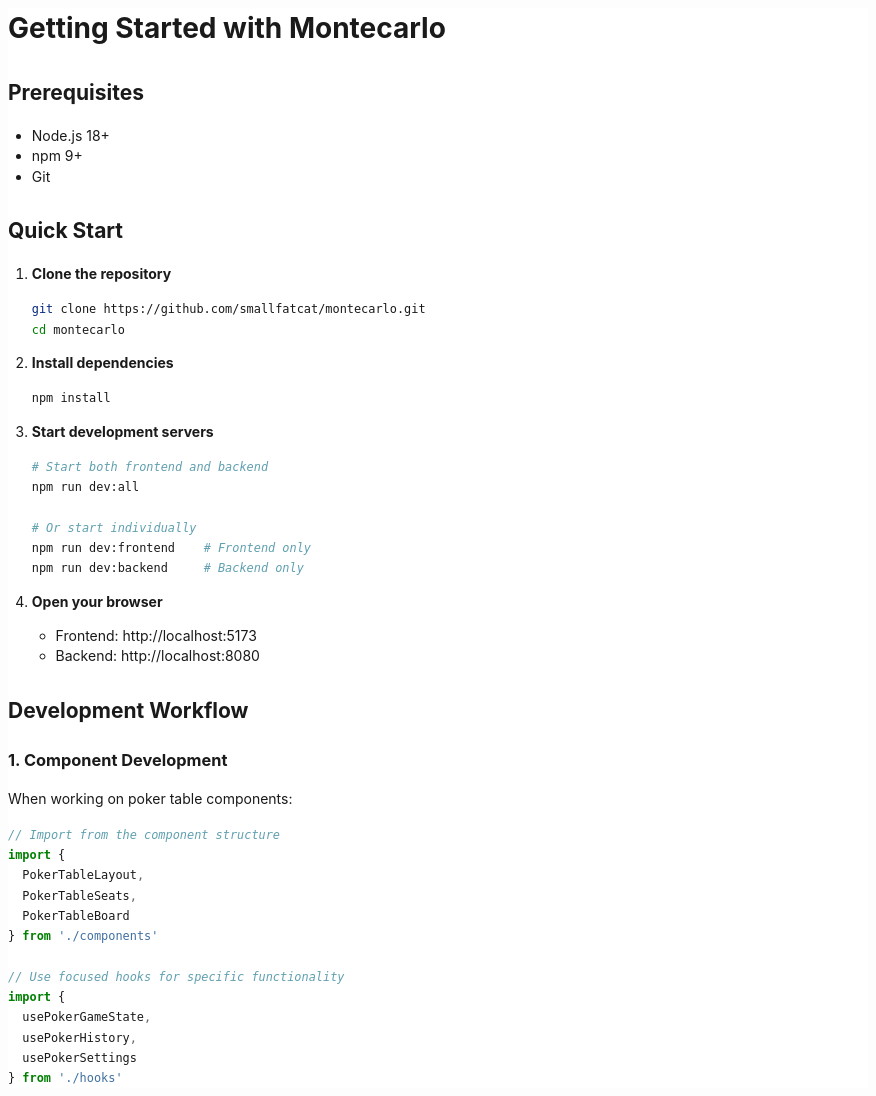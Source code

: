 # Getting Started with Montecarlo

## Prerequisites

- Node.js 18+ 
- npm 9+
- Git

## Quick Start

1. **Clone the repository**
   ```bash
   git clone https://github.com/smallfatcat/montecarlo.git
   cd montecarlo
   ```

2. **Install dependencies**
   ```bash
   npm install
   ```

3. **Start development servers**
   ```bash
   # Start both frontend and backend
   npm run dev:all
   
   # Or start individually
   npm run dev:frontend    # Frontend only
   npm run dev:backend     # Backend only
   ```

4. **Open your browser**
   - Frontend: http://localhost:5173
   - Backend: http://localhost:8080

## Development Workflow

### 1. Component Development

When working on poker table components:

```typescript
// Import from the component structure
import { 
  PokerTableLayout,
  PokerTableSeats,
  PokerTableBoard 
} from './components'

// Use focused hooks for specific functionality
import { 
  usePokerGameState,
  usePokerHistory,
  usePokerSettings 
} from './hooks'
```
